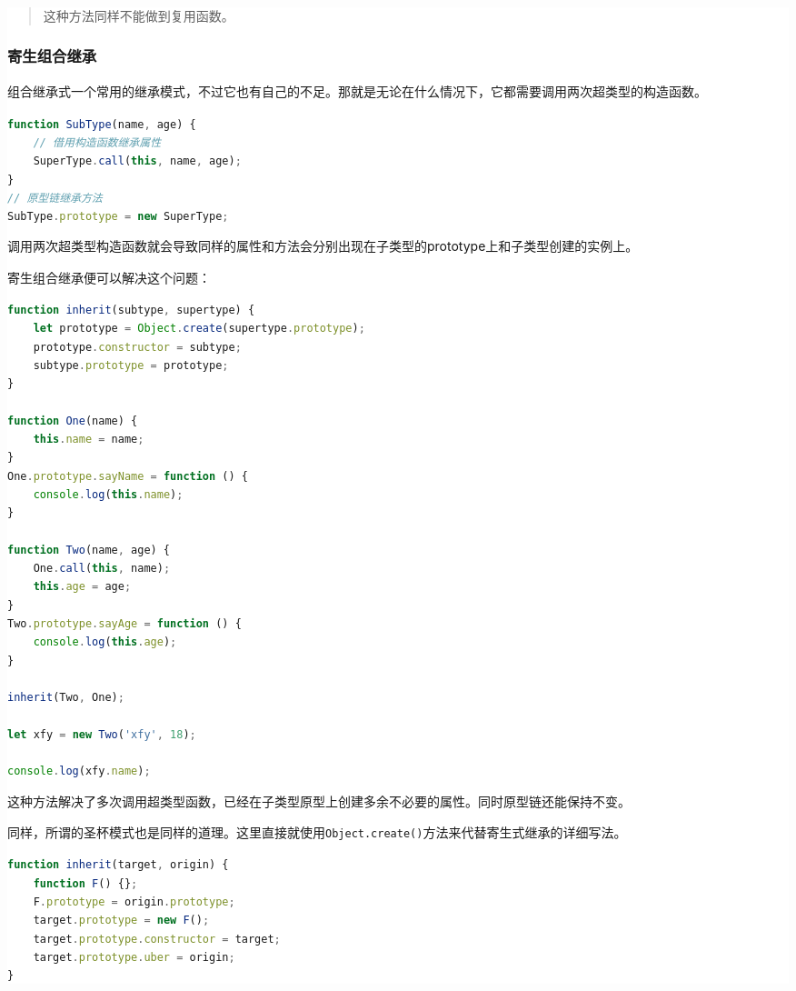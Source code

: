 ```js
```

> 这种方法同样不能做到复用函数。

### 寄生组合继承

组合继承式一个常用的继承模式，不过它也有自己的不足。那就是无论在什么情况下，它都需要调用两次超类型的构造函数。

```js
function SubType(name, age) {
    // 借用构造函数继承属性
    SuperType.call(this, name, age);
}
// 原型链继承方法
SubType.prototype = new SuperType;
```

调用两次超类型构造函数就会导致同样的属性和方法会分别出现在子类型的prototype上和子类型创建的实例上。

寄生组合继承便可以解决这个问题：

```js
function inherit(subtype, supertype) {
    let prototype = Object.create(supertype.prototype);
    prototype.constructor = subtype;
    subtype.prototype = prototype;
}

function One(name) {
    this.name = name;
}
One.prototype.sayName = function () {
    console.log(this.name);
}

function Two(name, age) {
    One.call(this, name);
    this.age = age;
}
Two.prototype.sayAge = function () {
    console.log(this.age);
}

inherit(Two, One);

let xfy = new Two('xfy', 18);

console.log(xfy.name);
```

这种方法解决了多次调用超类型函数，已经在子类型原型上创建多余不必要的属性。同时原型链还能保持不变。

同样，所谓的圣杯模式也是同样的道理。这里直接就使用`Object.create()`方法来代替寄生式继承的详细写法。

```js
function inherit(target, origin) {
    function F() {};
    F.prototype = origin.prototype;
    target.prototype = new F();
    target.prototype.constructor = target;
    target.prototype.uber = origin;
}
```
